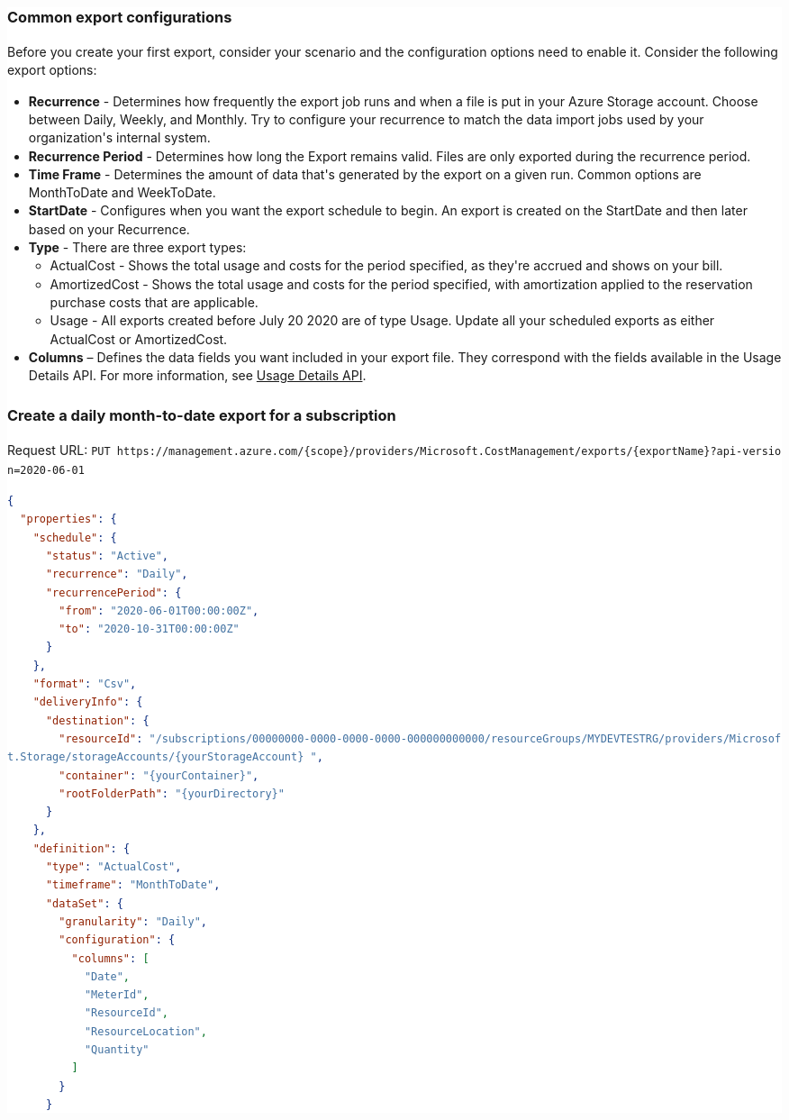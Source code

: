 ### Common export configurations

Before you create your first export, consider your scenario and the configuration options need to enable it. Consider the following export options:

- **Recurrence** - Determines how frequently the export job runs and when a file is put in your Azure Storage account. Choose between Daily, Weekly, and Monthly. Try to configure your recurrence to match the data import jobs used by your organization's internal system.
- **Recurrence Period** - Determines how long the Export remains valid. Files are only exported during the recurrence period.
- **Time Frame** - Determines the amount of data that's generated by the export on a given run. Common options are MonthToDate and WeekToDate.
- **StartDate** - Configures when you want the export schedule to begin. An export is created on the StartDate and then later based on your Recurrence.
- **Type** - There are three export types:
  - ActualCost - Shows the total usage and costs for the period specified, as they're accrued and shows on your bill.
  - AmortizedCost - Shows the total usage and costs for the period specified, with amortization applied to the reservation purchase costs that are applicable.
  - Usage - All exports created before July 20 2020 are of type Usage. Update all your scheduled exports as either ActualCost or AmortizedCost.
- **Columns** – Defines the data fields you want included in your export file. They correspond with the fields available in the Usage Details API. For more information, see [Usage Details API](/rest/api/consumption/usagedetails/list).

### Create a daily month-to-date export for a subscription

Request URL: `PUT https://management.azure.com/{scope}/providers/Microsoft.CostManagement/exports/{exportName}?api-version=2020-06-01`

```json
{
  "properties": {
    "schedule": {
      "status": "Active",
      "recurrence": "Daily",
      "recurrencePeriod": {
        "from": "2020-06-01T00:00:00Z",
        "to": "2020-10-31T00:00:00Z"
      }
    },
    "format": "Csv",
    "deliveryInfo": {
      "destination": {
        "resourceId": "/subscriptions/00000000-0000-0000-0000-000000000000/resourceGroups/MYDEVTESTRG/providers/Microsoft.Storage/storageAccounts/{yourStorageAccount} ",
        "container": "{yourContainer}",
        "rootFolderPath": "{yourDirectory}"
      }
    },
    "definition": {
      "type": "ActualCost",
      "timeframe": "MonthToDate",
      "dataSet": {
        "granularity": "Daily",
        "configuration": {
          "columns": [
            "Date",
            "MeterId",
            "ResourceId",
            "ResourceLocation",
            "Quantity"
          ]
        }
      }
```